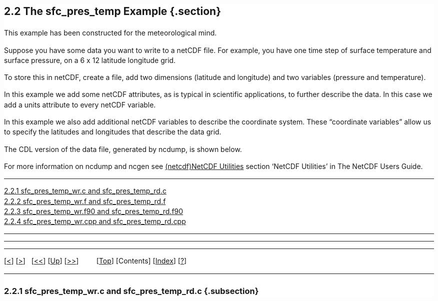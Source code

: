 2.2 The sfc\_pres\_temp Example {.section}
-------------------------------

This example has been constructed for the meteorological mind.

Suppose you have some data you want to write to a netCDF file. For
example, you have one time step of surface temperature and surface
pressure, on a 6 x 12 latitude longitude grid.

To store this in netCDF, create a file, add two dimensions (latitude and
longitude) and two variables (pressure and temperature).

In this example we add some netCDF attributes, as is typical in
scientific applications, to further describe the data. In this case we
add a units attribute to every netCDF variable.

In this example we also add additional netCDF variables to describe the
coordinate system. These “coordinate variables” allow us to specify the
latitudes and longitudes that describe the data grid.

The CDL version of the data file, generated by ncdump, is shown below.

For more information on ncdump and ncgen see [(netcdf)NetCDF
Utilities](netcdf.html#NetCDF-Utilities) section ‘NetCDF Utilities’ in
The NetCDF Users Guide.

  ---------------------------------------------------------------------------------------------------- ---- --
  [2.2.1 sfc\_pres\_temp\_wr.c and sfc\_pres\_temp\_rd.c](#sfc_005fpres_005ftemp-in-C)                      
  [2.2.2 sfc\_pres\_temp\_wr.f and sfc\_pres\_temp\_rd.f](#sfc_005fpres_005ftemp-in-F77)                    
  [2.2.3 sfc\_pres\_temp\_wr.f90 and sfc\_pres\_temp\_rd.f90](#sfc_005fpres_005ftemp-in-F90)                
  [2.2.4 sfc\_pres\_temp\_wr.cpp and sfc\_pres\_temp\_rd.cpp](#sfc_005fpres_005ftemp-in-C_002b_002b)        
  ---------------------------------------------------------------------------------------------------- ---- --

* * * * *

  -------------------------------------------------------------------- ----------------------------------------------------------------------------- --- --------------------------------------------------------------------- --------------------------------------------- -------------------------------------------- --- --- --- --- ----------------------------------------- ------------ ------------------------------------ ----------------------------------
  [[\<](#sfc_005fpres_005ftemp "Previous section in reading order")]   [[\>](#sfc_005fpres_005ftemp_005fwr_002ec "Next section in reading order")]       [[\<\<](#Examples "Beginning of this chapter or previous chapter")]   [[Up](#sfc_005fpres_005ftemp "Up section")]   [[\>\>](#Useful-Functions "Next chapter")]                   [[Top](#Top "Cover (top) of document")]   [Contents]   [[Index](#Combined-Index "Index")]   [[?](#SEC_About "About (help)")]
  -------------------------------------------------------------------- ----------------------------------------------------------------------------- --- --------------------------------------------------------------------- --------------------------------------------- -------------------------------------------- --- --- --- --- ----------------------------------------- ------------ ------------------------------------ ----------------------------------

### 2.2.1 sfc\_pres\_temp\_wr.c and sfc\_pres\_temp\_rd.c {.subsection}
